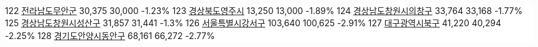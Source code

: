   <tr class="item">
    <td>122</td>
    <td><a href="/apt/전라남도무안군">전라남도무안군</a></td>
    <td>30,375</td>
    <td>30,000</td>
    <td>-1.23%</td>
  </tr>

  <tr class="item">
    <td>123</td>
    <td><a href="/apt/경상북도영주시">경상북도영주시</a></td>
    <td>13,250</td>
    <td>13,000</td>
    <td>-1.89%</td>
  </tr>

  <tr class="item">
    <td>124</td>
    <td><a href="/apt/경상남도창원시의창구">경상남도창원시의창구</a></td>
    <td>33,764</td>
    <td>33,168</td>
    <td>-1.77%</td>
  </tr>

  <tr class="item">
    <td>125</td>
    <td><a href="/apt/경상남도창원시성산구">경상남도창원시성산구</a></td>
    <td>31,857</td>
    <td>31,441</td>
    <td>-1.3%</td>
  </tr>

  <tr class="item">
    <td>126</td>
    <td><a href="/apt/서울특별시강서구">서울특별시강서구</a></td>
    <td>103,640</td>
    <td>100,625</td>
    <td>-2.91%</td>
  </tr>

  <tr class="item">
    <td>127</td>
    <td><a href="/apt/대구광역시북구">대구광역시북구</a></td>
    <td>41,220</td>
    <td>40,294</td>
    <td>-2.25%</td>
  </tr>

  <tr class="item">
    <td>128</td>
    <td><a href="/apt/경기도안양시동안구">경기도안양시동안구</a></td>
    <td>68,161</td>
    <td>66,272</td>
    <td>-2.77%</td>
  </tr>

